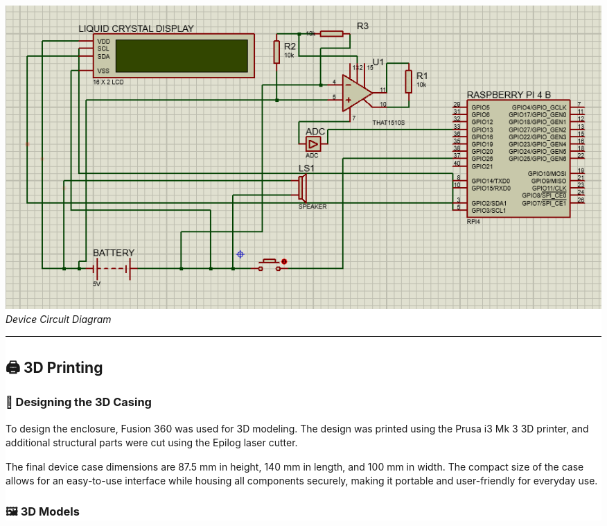   <img src="NCAIR Speech-to-Speech Image Collection/circuit_diagram.png" alt="Speech-to-Speech Translator Circuit Diagram" width="1500"/>
  <br>
  <em>Device Circuit Diagram</em>
</p>

---

## 🖨️ 3D Printing

### 🎨 Designing the 3D Casing
To design the enclosure, Fusion 360 was used for 3D modeling. The design was printed using the Prusa i3 Mk 3 3D printer, and additional structural parts were cut using the Epilog laser cutter.

The final device case dimensions are 87.5 mm in height, 140 mm in length, and 100 mm in width. The compact size of the case allows for an easy-to-use interface while housing all components securely, making it portable and user-friendly for everyday use.

### 🖼️ 3D Models
<p align="center">